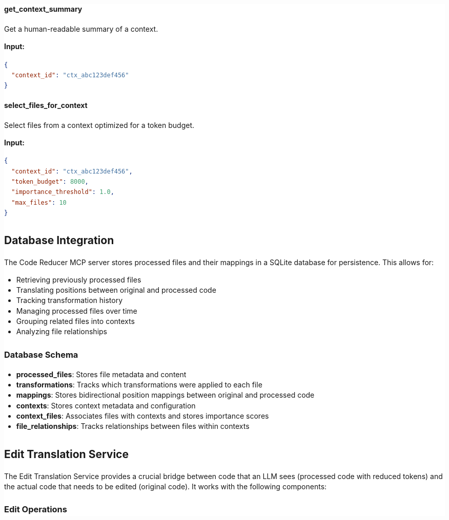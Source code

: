 #### get_context_summary

Get a human-readable summary of a context.

**Input:**
```json
{
  "context_id": "ctx_abc123def456"
}
```

#### select_files_for_context

Select files from a context optimized for a token budget.

**Input:**
```json
{
  "context_id": "ctx_abc123def456",
  "token_budget": 8000,
  "importance_threshold": 1.0,
  "max_files": 10
}
```

## Database Integration

The Code Reducer MCP server stores processed files and their mappings in a SQLite database for persistence. This allows for:

- Retrieving previously processed files
- Translating positions between original and processed code
- Tracking transformation history
- Managing processed files over time
- Grouping related files into contexts
- Analyzing file relationships

### Database Schema

- **processed_files**: Stores file metadata and content
- **transformations**: Tracks which transformations were applied to each file
- **mappings**: Stores bidirectional position mappings between original and processed code
- **contexts**: Stores context metadata and configuration
- **context_files**: Associates files with contexts and stores importance scores
- **file_relationships**: Tracks relationships between files within contexts

## Edit Translation Service

The Edit Translation Service provides a crucial bridge between code that an LLM sees (processed code with reduced tokens) and the actual code that needs to be edited (original code). It works with the following components:

### Edit Operations
